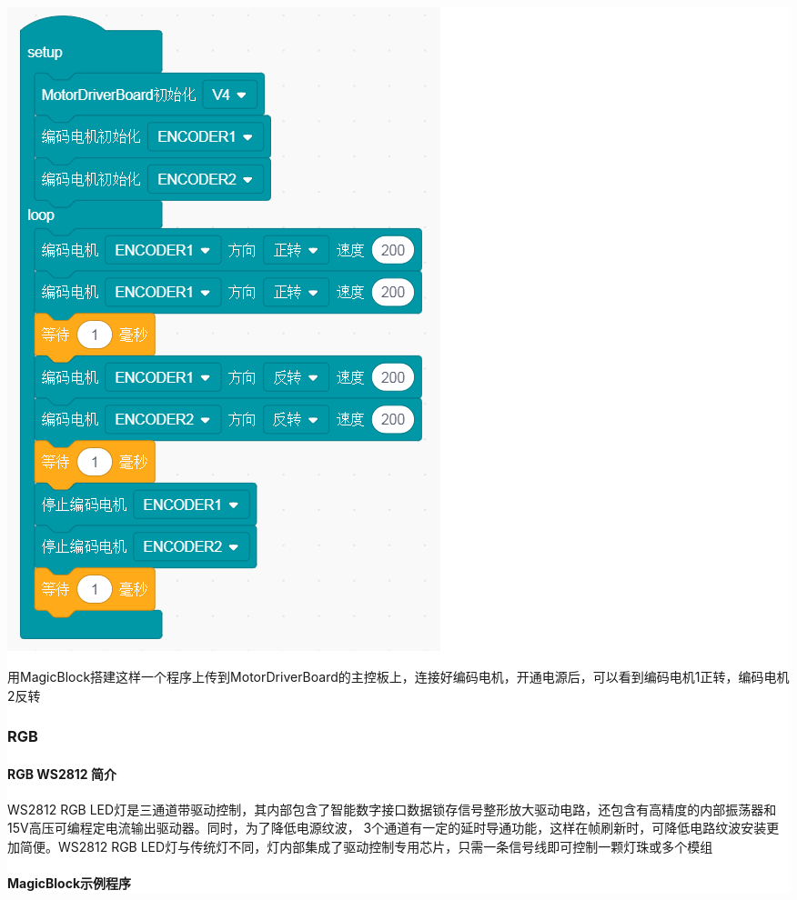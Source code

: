 ![coder](UNO_mega2560_pic/coder.png)

用MagicBlock搭建这样一个程序上传到MotorDriverBoard的主控板上，连接好编码电机，开通电源后，可以看到编码电机1正转，编码电机2反转

### RGB

#### RGB WS2812 简介

WS2812 RGB LED灯是三通道带驱动控制，其内部包含了智能数字接口数据锁存信号整形放大驱动电路，还包含有高精度的内部振荡器和15V高压可编程定电流输出驱动器。同时，为了降低电源纹波， 3个通道有一定的延时导通功能，这样在帧刷新时，可降低电路纹波安装更加简便。WS2812 RGB LED灯与传统灯不同，灯内部集成了驱动控制专用芯片，只需一条信号线即可控制一颗灯珠或多个模组

#### MagicBlock示例程序
